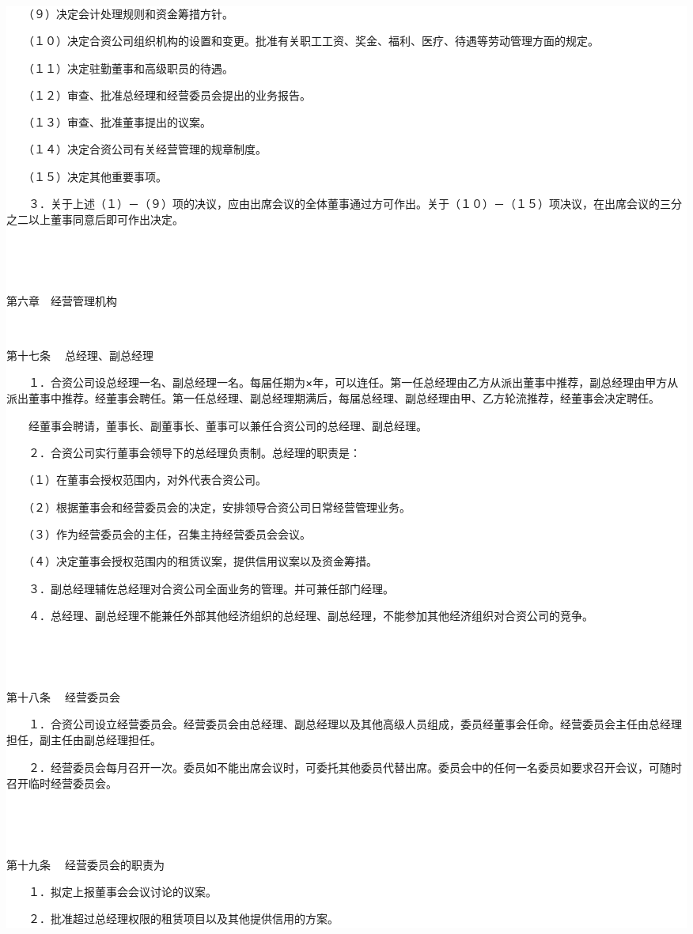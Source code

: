 　　（９）决定会计处理规则和资金筹措方针。

　　（１０）决定合资公司组织机构的设置和变更。批准有关职工工资、奖金、福利、医疗、待遇等劳动管理方面的规定。

　　（１１）决定驻勤董事和高级职员的待遇。

　　（１２）审查、批准总经理和经营委员会提出的业务报告。

　　（１３）审查、批准董事提出的议案。

　　（１４）决定合资公司有关经营管理的规章制度。

　　（１５）决定其他重要事项。

　　３．关于上述（１）－（９）项的决议，应由出席会议的全体董事通过方可作出。关于（１０）－（１５）项决议，在出席会议的三分之二以上董事同意后即可作出决定。

　　

　　


 第六章　经营管理机构



　　

第十七条
　总经理、副总经理

　　１．合资公司设总经理一名、副总经理一名。每届任期为×年，可以连任。第一任总经理由乙方从派出董事中推荐，副总经理由甲方从派出董事中推荐。经董事会聘任。第一任总经理、副总经理期满后，每届总经理、副总经理由甲、乙方轮流推荐，经董事会决定聘任。

　　经董事会聘请，董事长、副董事长、董事可以兼任合资公司的总经理、副总经理。

　　２．合资公司实行董事会领导下的总经理负责制。总经理的职责是：

　　（１）在董事会授权范围内，对外代表合资公司。

　　（２）根据董事会和经营委员会的决定，安排领导合资公司日常经营管理业务。

　　（３）作为经营委员会的主任，召集主持经营委员会会议。

　　（４）决定董事会授权范围内的租赁议案，提供信用议案以及资金筹措。

　　３．副总经理辅佐总经理对合资公司全面业务的管理。并可兼任部门经理。

　　４．总经理、副总经理不能兼任外部其他经济组织的总经理、副总经理，不能参加其他经济组织对合资公司的竞争。

　　

　　

第十八条
　经营委员会

　　１．合资公司设立经营委员会。经营委员会由总经理、副总经理以及其他高级人员组成，委员经董事会任命。经营委员会主任由总经理担任，副主任由副总经理担任。

　　２．经营委员会每月召开一次。委员如不能出席会议时，可委托其他委员代替出席。委员会中的任何一名委员如要求召开会议，可随时召开临时经营委员会。

　　

　　

第十九条
　经营委员会的职责为

　　１．拟定上报董事会会议讨论的议案。

　　２．批准超过总经理权限的租赁项目以及其他提供信用的方案。
